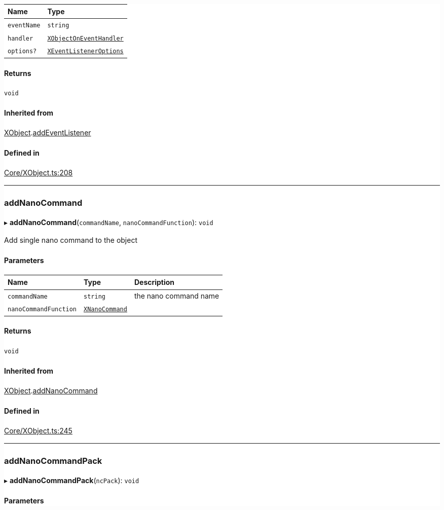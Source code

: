 | Name | Type |
| :------ | :------ |
| `eventName` | `string` |
| `handler` | [`XObjectOnEventHandler`](../modules/Core_XObject.md#xobjectoneventhandler) |
| `options?` | [`XEventListenerOptions`](../modules/Core_XEventManager.md#xeventlisteneroptions) |

#### Returns

`void`

#### Inherited from

[XObject](Core_XObject.XObject.md).[addEventListener](Core_XObject.XObject.md#addeventlistener)

#### Defined in

[Core/XObject.ts:208](https://github.com/fridman-tamir/XPell/blob/be3d5a4/src/Core/XObject.ts#L208)

___

### addNanoCommand

▸ **addNanoCommand**(`commandName`, `nanoCommandFunction`): `void`

Add single nano command to the object

#### Parameters

| Name | Type | Description |
| :------ | :------ | :------ |
| `commandName` | `string` | the nano command name |
| `nanoCommandFunction` | [`XNanoCommand`](../interfaces/Core_XNanoCommands.XNanoCommand.md) |  |

#### Returns

`void`

#### Inherited from

[XObject](Core_XObject.XObject.md).[addNanoCommand](Core_XObject.XObject.md#addnanocommand)

#### Defined in

[Core/XObject.ts:245](https://github.com/fridman-tamir/XPell/blob/be3d5a4/src/Core/XObject.ts#L245)

___

### addNanoCommandPack

▸ **addNanoCommandPack**(`ncPack`): `void`

#### Parameters

